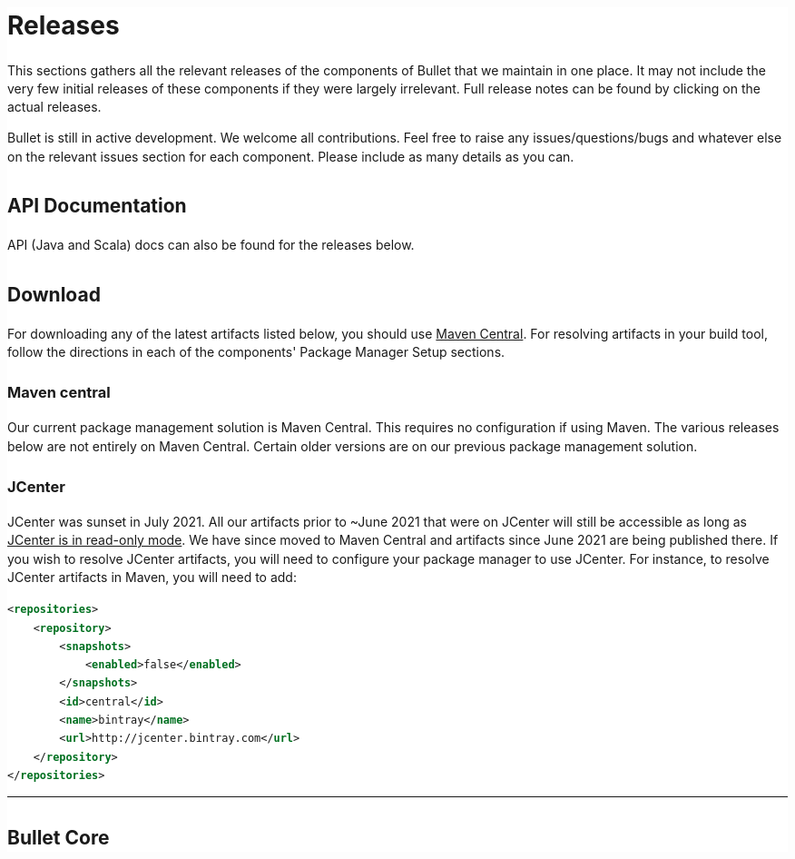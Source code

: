 # Releases

This sections gathers all the relevant releases of the components of Bullet that we maintain in one place. It may not include the very few initial releases of these components if they were largely irrelevant. Full release notes can be found by clicking on the actual releases.

Bullet is still in active development. We welcome all contributions. Feel free to raise any issues/questions/bugs and whatever else on the relevant issues section for each component. Please include as many details as you can.

## API Documentation

API (Java and Scala) docs can also be found for the releases below.

## Download

For downloading any of the latest artifacts listed below, you should use [Maven Central](https://repo1.maven.org/maven2/com/yahoo/bullet/). For resolving artifacts in your build tool, follow the directions in each of the components' Package Manager Setup sections.

### Maven central

Our current package management solution is Maven Central. This requires no configuration if using Maven. The various releases below are not entirely on Maven Central. Certain older versions are on our previous package management solution.

### JCenter

JCenter was sunset in July 2021. All our artifacts prior to ~June 2021 that were on JCenter will still be accessible as long as [JCenter is in read-only mode](https://jfrog.com/blog/into-the-sunset-bintray-jcenter-gocenter-and-chartcenter/). We have since moved to Maven Central and artifacts since June 2021 are being published there. If you wish to resolve JCenter artifacts, you will need to configure your package manager to use JCenter. For instance, to resolve JCenter artifacts in Maven, you will need to add:

```xml
<repositories>
    <repository>
        <snapshots>
            <enabled>false</enabled>
        </snapshots>
        <id>central</id>
        <name>bintray</name>
        <url>http://jcenter.bintray.com</url>
    </repository>
</repositories>

```

-----

## Bullet Core
